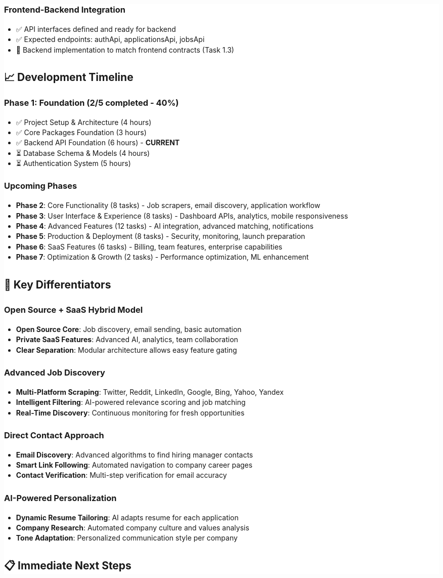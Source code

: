 ### Frontend-Backend Integration
- ✅ API interfaces defined and ready for backend
- ✅ Expected endpoints: authApi, applicationsApi, jobsApi
- 🔄 Backend implementation to match frontend contracts (Task 1.3)

## 📈 Development Timeline

### Phase 1: Foundation (2/5 completed - 40%)
- ✅ Project Setup & Architecture (4 hours)
- ✅ Core Packages Foundation (3 hours)
- ✅ Backend API Foundation (6 hours) - **CURRENT**
- ⏳ Database Schema & Models (4 hours)
- ⏳ Authentication System (5 hours)

### Upcoming Phases
- **Phase 2**: Core Functionality (8 tasks) - Job scrapers, email discovery, application workflow
- **Phase 3**: User Interface & Experience (8 tasks) - Dashboard APIs, analytics, mobile responsiveness
- **Phase 4**: Advanced Features (12 tasks) - AI integration, advanced matching, notifications
- **Phase 5**: Production & Deployment (8 tasks) - Security, monitoring, launch preparation
- **Phase 6**: SaaS Features (6 tasks) - Billing, team features, enterprise capabilities
- **Phase 7**: Optimization & Growth (2 tasks) - Performance optimization, ML enhancement

## 🚀 Key Differentiators

### Open Source + SaaS Hybrid Model
- **Open Source Core**: Job discovery, email sending, basic automation
- **Private SaaS Features**: Advanced AI, analytics, team collaboration
- **Clear Separation**: Modular architecture allows easy feature gating

### Advanced Job Discovery
- **Multi-Platform Scraping**: Twitter, Reddit, LinkedIn, Google, Bing, Yahoo, Yandex
- **Intelligent Filtering**: AI-powered relevance scoring and job matching
- **Real-Time Discovery**: Continuous monitoring for fresh opportunities

### Direct Contact Approach
- **Email Discovery**: Advanced algorithms to find hiring manager contacts
- **Smart Link Following**: Automated navigation to company career pages
- **Contact Verification**: Multi-step verification for email accuracy

### AI-Powered Personalization
- **Dynamic Resume Tailoring**: AI adapts resume for each application
- **Company Research**: Automated company culture and values analysis
- **Tone Adaptation**: Personalized communication style per company

## 📋 Immediate Next Steps
